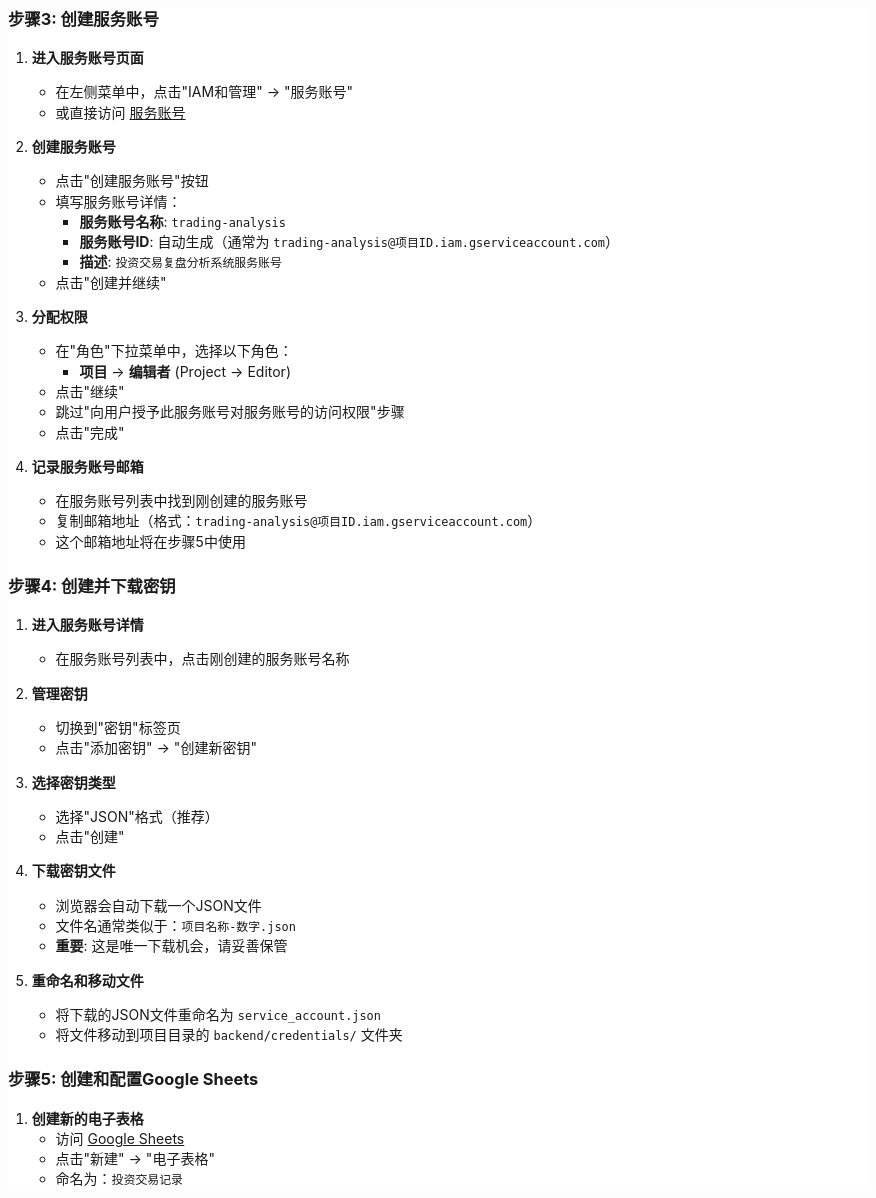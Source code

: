 ### 步骤3: 创建服务账号

1. **进入服务账号页面**
   - 在左侧菜单中，点击"IAM和管理" → "服务账号"
   - 或直接访问 [服务账号](https://console.cloud.google.com/iam-admin/serviceaccounts)

2. **创建服务账号**
   - 点击"创建服务账号"按钮
   - 填写服务账号详情：
     - **服务账号名称**: `trading-analysis`
     - **服务账号ID**: 自动生成（通常为 `trading-analysis@项目ID.iam.gserviceaccount.com`）
     - **描述**: `投资交易复盘分析系统服务账号`
   - 点击"创建并继续"

3. **分配权限**
   - 在"角色"下拉菜单中，选择以下角色：
     - **项目** → **编辑者** (Project → Editor)
   - 点击"继续"
   - 跳过"向用户授予此服务账号对服务账号的访问权限"步骤
   - 点击"完成"

4. **记录服务账号邮箱**
   - 在服务账号列表中找到刚创建的服务账号
   - 复制邮箱地址（格式：`trading-analysis@项目ID.iam.gserviceaccount.com`）
   - 这个邮箱地址将在步骤5中使用

### 步骤4: 创建并下载密钥

1. **进入服务账号详情**
   - 在服务账号列表中，点击刚创建的服务账号名称

2. **管理密钥**
   - 切换到"密钥"标签页
   - 点击"添加密钥" → "创建新密钥"

3. **选择密钥类型**
   - 选择"JSON"格式（推荐）
   - 点击"创建"

4. **下载密钥文件**
   - 浏览器会自动下载一个JSON文件
   - 文件名通常类似于：`项目名称-数字.json`
   - **重要**: 这是唯一下载机会，请妥善保管

5. **重命名和移动文件**
   - 将下载的JSON文件重命名为 `service_account.json`
   - 将文件移动到项目目录的 `backend/credentials/` 文件夹

### 步骤5: 创建和配置Google Sheets

1. **创建新的电子表格**
   - 访问 [Google Sheets](https://sheets.google.com/)
   - 点击"新建" → "电子表格"
   - 命名为：`投资交易记录`
